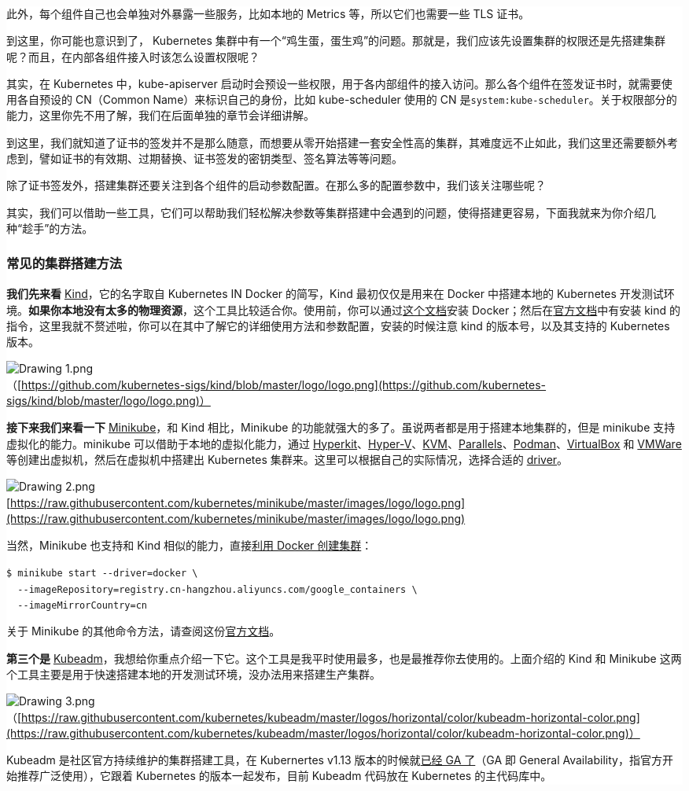此外，每个组件自己也会单独对外暴露一些服务，比如本地的 Metrics 等，所以它们也需要一些 TLS 证书。

到这里，你可能也意识到了， Kubernetes 集群中有一个“鸡生蛋，蛋生鸡”的问题。那就是，我们应该先设置集群的权限还是先搭建集群呢？而且，在内部各组件接入时该怎么设置权限呢？

其实，在 Kubernetes 中，kube-apiserver 启动时会预设一些权限，用于各内部组件的接入访问。那么各个组件在签发证书时，就需要使用各自预设的 CN（Common Name）来标识自己的身份，比如 kube-scheduler 使用的 CN 是`system:kube-scheduler`。关于权限部分的能力，这里你先不用了解，我们在后面单独的章节会详细讲解。

到这里，我们就知道了证书的签发并不是那么随意，而想要从零开始搭建一套安全性高的集群，其难度远不止如此，我们这里还需要额外考虑到，譬如证书的有效期、过期替换、证书签发的密钥类型、签名算法等等问题。

除了证书签发外，搭建集群还要关注到各个组件的启动参数配置。在那么多的配置参数中，我们该关注哪些呢？

其实，我们可以借助一些工具，它们可以帮助我们轻松解决参数等集群搭建中会遇到的问题，使得搭建更容易，下面我就来为你介绍几种“趁手”的方法。

### 常见的集群搭建方法

**我们先来看** [Kind](https://github.com/kubernetes-sigs/kind)，它的名字取自 Kubernetes IN Docker 的简写，Kind 最初仅仅是用来在 Docker 中搭建本地的 Kubernetes 开发测试环境。**如果你本地没有太多的物理资源**，这个工具比较适合你。使用前，你可以通过[这个文档](https://docs.docker.com/engine/install/)安装 Docker；然后在[官方文档](https://kind.sigs.k8s.io/docs/user/quick-start)中有安装 kind 的指令，这里我就不赘述啦，你可以在其中了解它的详细使用方法和参数配置，安装的时候注意 kind 的版本号，以及其支持的 Kubernetes 版本。

![Drawing 1.png](https://s0.lgstatic.com/i/image/M00/49/05/CgqCHl9ODL6AT7NmAADHwHBbdN8589.png)  
（[https://github.com/kubernetes-sigs/kind/blob/master/logo/logo.png](https://github.com/kubernetes-sigs/kind/blob/master/logo/logo.png)）

**接下来我们来看一下** [Minikube](https://github.com/kubernetes/minikube)，和 Kind 相比，Minikube 的功能就强大的多了。虽说两者都是用于搭建本地集群的，但是 minikube 支持虚拟化的能力。minikube 可以借助于本地的虚拟化能力，通过 [Hyperkit](https://minikube.sigs.k8s.io/docs/drivers/hyperkit/)、[Hyper-V](https://minikube.sigs.k8s.io/docs/drivers/hyperv/)、[KVM](https://minikube.sigs.k8s.io/docs/drivers/kvm2/)、[Parallels](https://minikube.sigs.k8s.io/docs/drivers/parallels/)、[Podman](https://minikube.sigs.k8s.io/docs/drivers/podman/)、[VirtualBox](https://minikube.sigs.k8s.io/docs/drivers/virtualbox/) 和 [VMWare](https://minikube.sigs.k8s.io/docs/drivers/vmware/) 等创建出虚拟机，然后在虚拟机中搭建出 Kubernetes 集群来。这里可以根据自己的实际情况，选择合适的 [driver](https://minikube.sigs.k8s.io/docs/drivers/)。

![Drawing 2.png](https://s0.lgstatic.com/i/image/M00/49/05/CgqCHl9ODN2ABABqAAWTMYoqIPs597.png)  
[https://raw.githubusercontent.com/kubernetes/minikube/master/images/logo/logo.png](https://raw.githubusercontent.com/kubernetes/minikube/master/images/logo/logo.png)

当然，Minikube 也支持和 Kind 相似的能力，直接[利用 Docker 创建集群](https://minikube.sigs.k8s.io/docs/drivers/docker/)：

```
$ minikube start --driver=docker \
  --imageRepository=registry.cn-hangzhou.aliyuncs.com/google_containers \
  --imageMirrorCountry=cn
```

关于 Minikube 的其他命令方法，请查阅这份[官方文档](https://minikube.sigs.k8s.io/docs/handbook/controls/)。

**第三个是** [Kubeadm](https://kubernetes.io/docs/reference/setup-tools/kubeadm/)，我想给你重点介绍一下它。这个工具是我平时使用最多，也是最推荐你去使用的。上面介绍的 Kind 和 Minikube 这两个工具主要是用于快速搭建本地的开发测试环境，没办法用来搭建生产集群。

![Drawing 3.png](https://s0.lgstatic.com/i/image/M00/48/FA/Ciqc1F9ODPOAFmDaAAIPc4_Rx-E545.png)  
（[https://raw.githubusercontent.com/kubernetes/kubeadm/master/logos/horizontal/color/kubeadm-horizontal-color.png](https://raw.githubusercontent.com/kubernetes/kubeadm/master/logos/horizontal/color/kubeadm-horizontal-color.png)）

Kubeadm 是社区官方持续维护的集群搭建工具，在 Kubernertes v1.13 版本的时候就[已经 GA 了](https://kubernetes.io/blog/2018/12/04/production-ready-kubernetes-cluster-creation-with-kubeadm/)（GA 即 General Availability，指官方开始推荐广泛使用），它跟着 Kubernetes 的版本一起发布，目前 Kubeadm 代码放在 Kubernetes 的主代码库中。
